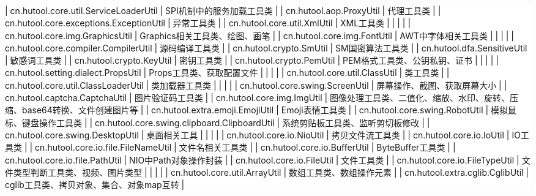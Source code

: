 | cn.hutool.core.util.ServiceLoaderUtil        | SPI机制中的服务加载工具类                                    |
| cn.hutool.aop.ProxyUtil                      | 代理工具类                                                   |
| cn.hutool.core.exceptions.ExceptionUtil      | 异常工具类                                                   |
| cn.hutool.core.util.XmlUtil                  | XML工具类                                                    |
|                                              |                                                              |
| cn.hutool.core.img.GraphicsUtil              | Graphics相关工具类、绘图、画笔                               |
| cn.hutool.core.img.FontUtil                  | AWT中字体相关工具类                                          |
|                                              |                                                              |
| cn.hutool.core.compiler.CompilerUtil         | 源码编译工具类                                               |
| cn.hutool.crypto.SmUtil                      | SM国密算法工具类                                             |
| cn.hutool.dfa.SensitiveUtil                  | 敏感词工具类                                                 |
| cn.hutool.crypto.KeyUtil                     | 密钥工具类                                                   |
| cn.hutool.crypto.PemUtil                     | PEM格式工具类、公钥私钥、证书                                |
|                                              |                                                              |
| cn.hutool.setting.dialect.PropsUtil          | Props工具类、获取配置文件                                    |
|                                              |                                                              |
| cn.hutool.core.util.ClassUtil                | 类工具类                                                     |
| cn.hutool.core.util.ClassLoaderUtil          | 类加载器工具类                                               |
|                                              |                                                              |
| cn.hutool.core.swing.ScreenUtil              | 屏幕操作、截图、获取屏幕大小                                 |
| cn.hutool.captcha.CaptchaUtil                | 图片验证码工具类                                             |
| cn.hutool.core.img.ImgUtil                   | 图像处理工具类、二值化、缩放、水印、旋转、压缩、base64转换、文件创建图片等 |
| cn.hutool.extra.emoji.EmojiUtil              | Emoji表情工具类                                              |
| cn.hutool.core.swing.RobotUtil               | 模拟鼠标、键盘操作工具类                                     |
| cn.hutool.core.swing.clipboard.ClipboardUtil | 系统剪贴板工具类、监听剪切板修改                             |
| cn.hutool.core.swing.DesktopUtil             | 桌面相关工具                                                 |
|                                              |                                                              |
| cn.hutool.core.io.NioUtil                    | 拷贝文件流工具类                                             |
| cn.hutool.core.io.IoUtil                     | IO工具类                                                     |
| cn.hutool.core.io.file.FileNameUtil          | 文件名相关工具类                                             |
| cn.hutool.core.io.BufferUtil                 | ByteBuffer工具类                                             |
| cn.hutool.core.io.file.PathUtil              | NIO中Path对象操作封装                                        |
| cn.hutool.core.io.FileUtil                   | 文件工具类                                                   |
| cn.hutool.core.io.FileTypeUtil               | 文件类型判断工具类、视频、图片类型                           |
|                                              |                                                              |
| cn.hutool.core.util.ArrayUtil                | 数组工具类、数组操作元素                                     |
| cn.hutool.extra.cglib.CglibUtil              | cglib工具类、拷贝对象、集合、对象map互转                     |